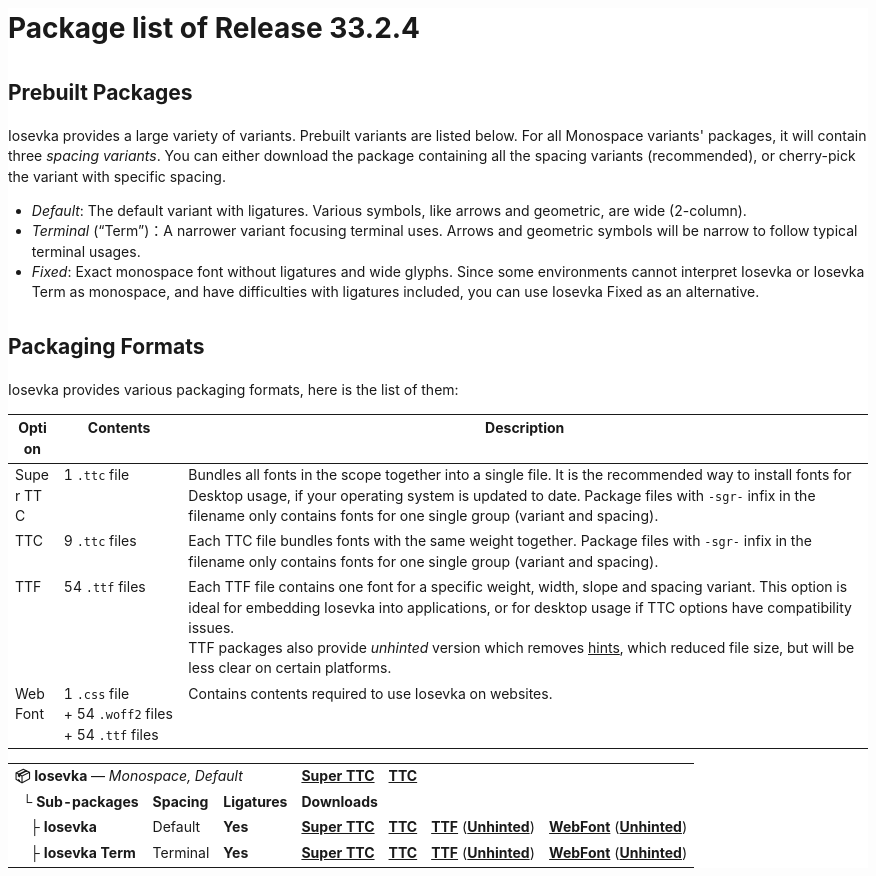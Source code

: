 


# Package list of Release 33.2.4
## Prebuilt Packages

Iosevka provides a large variety of variants. Prebuilt variants are listed below. For all Monospace variants' packages, it will contain three _spacing variants_. You can either download the package containing all the spacing variants (recommended), or cherry-pick the variant with specific spacing.
  - _Default_: The default variant with ligatures. Various symbols, like arrows and geometric, are wide (2-column).
  - _Terminal_ (“Term”)：A narrower variant focusing terminal uses. Arrows and geometric symbols will be narrow to follow typical terminal usages.
  - _Fixed_: Exact monospace font without ligatures and wide glyphs. Since some environments cannot interpret Iosevka or Iosevka Term as monospace, and have difficulties with ligatures included, you can use Iosevka Fixed as an alternative.

## Packaging Formats

Iosevka provides various packaging formats, here is the list of them:

| Option         | Contents                                            | Description                                                  |
| -------------- | --------------------------------------------------- | ------------------------------------------------------------ |
| Super TTC | 1 `.ttc` file                                       | Bundles all fonts in the scope together into a single file. It is the recommended way to install fonts for Desktop usage, if your operating system is updated to date. Package files with `-sgr-` infix in the filename only contains fonts for one single group (variant and spacing). |
| TTC            | 9 `.ttc` files                                      | Each TTC file bundles fonts with the same weight together.  Package files with `-sgr-` infix in the filename only contains fonts for one single group (variant and spacing).   |
| TTF            | 54 `.ttf` files                                     | Each TTF file contains one font for a specific weight, width, slope and spacing variant. This option is ideal for embedding Iosevka into applications, or for desktop usage if TTC options have compatibility issues.<br/>TTF packages also provide *unhinted* version which removes [hints](https://en.wikipedia.org/wiki/Font_hinting), which reduced file size, but will be less clear on certain platforms. |
| WebFont        | 1 `.css` file + 54 `.woff2` files + 54 `.ttf` files | Contains contents required to use Iosevka on websites.       |


<table>
<tr><td colspan="3"><b>&#x1F4E6; Iosevka</b> — <i>Monospace, Default</i></td><td><b><a href="https://github.com/be5invis/Iosevka/releases/download/v33.2.4/SuperTTC-Iosevka-33.2.4.zip">Super TTC</b></td><td><b><a href="https://github.com/be5invis/Iosevka/releases/download/v33.2.4/PkgTTC-Iosevka-33.2.4.zip">TTC</b></td><td colspan="2">&nbsp;</td></tr>
<tr><td><b>&nbsp;&nbsp;└ Sub-packages</b></td><td><b>Spacing</b></td><td><b>Ligatures</b></td><td colspan="4"><b>Downloads</b></td></tr>
<tr><td>&nbsp;&nbsp;&nbsp;&nbsp;├&nbsp;<b>Iosevka</b></td><td>Default</td><td><b>Yes</b></td><td><b><a href="https://github.com/be5invis/Iosevka/releases/download/v33.2.4/SuperTTC-SGr-Iosevka-33.2.4.zip">Super TTC</a></b></td><td><b><a href="https://github.com/be5invis/Iosevka/releases/download/v33.2.4/PkgTTC-SGr-Iosevka-33.2.4.zip">TTC</a></b></td><td><b><a href="https://github.com/be5invis/Iosevka/releases/download/v33.2.4/PkgTTF-Iosevka-33.2.4.zip">TTF</a></b>&nbsp;(<b><a href="https://github.com/be5invis/Iosevka/releases/download/v33.2.4/PkgTTF-Unhinted-Iosevka-33.2.4.zip">Unhinted</a></b>)</td><td><b><a href="https://github.com/be5invis/Iosevka/releases/download/v33.2.4/PkgWebFont-Iosevka-33.2.4.zip">WebFont</a></b>&nbsp;(<b><a href="https://github.com/be5invis/Iosevka/releases/download/v33.2.4/PkgWebFont-Unhinted-Iosevka-33.2.4.zip">Unhinted</a></b>)</td></tr>
<tr><td>&nbsp;&nbsp;&nbsp;&nbsp;├&nbsp;<b>Iosevka Term</b></td><td>Terminal</td><td><b>Yes</b></td><td><b><a href="https://github.com/be5invis/Iosevka/releases/download/v33.2.4/SuperTTC-SGr-IosevkaTerm-33.2.4.zip">Super TTC</a></b></td><td><b><a href="https://github.com/be5invis/Iosevka/releases/download/v33.2.4/PkgTTC-SGr-IosevkaTerm-33.2.4.zip">TTC</a></b></td><td><b><a href="https://github.com/be5invis/Iosevka/releases/download/v33.2.4/PkgTTF-IosevkaTerm-33.2.4.zip">TTF</a></b>&nbsp;(<b><a href="https://github.com/be5invis/Iosevka/releases/download/v33.2.4/PkgTTF-Unhinted-IosevkaTerm-33.2.4.zip">Unhinted</a></b>)</td><td><b><a href="https://github.com/be5invis/Iosevka/releases/download/v33.2.4/PkgWebFont-IosevkaTerm-33.2.4.zip">WebFont</a></b>&nbsp;(<b><a href="https://github.com/be5invis/Iosevka/releases/download/v33.2.4/PkgWebFont-Unhinted-IosevkaTerm-33.2.4.zip">Unhinted</a></b>)</td></tr>